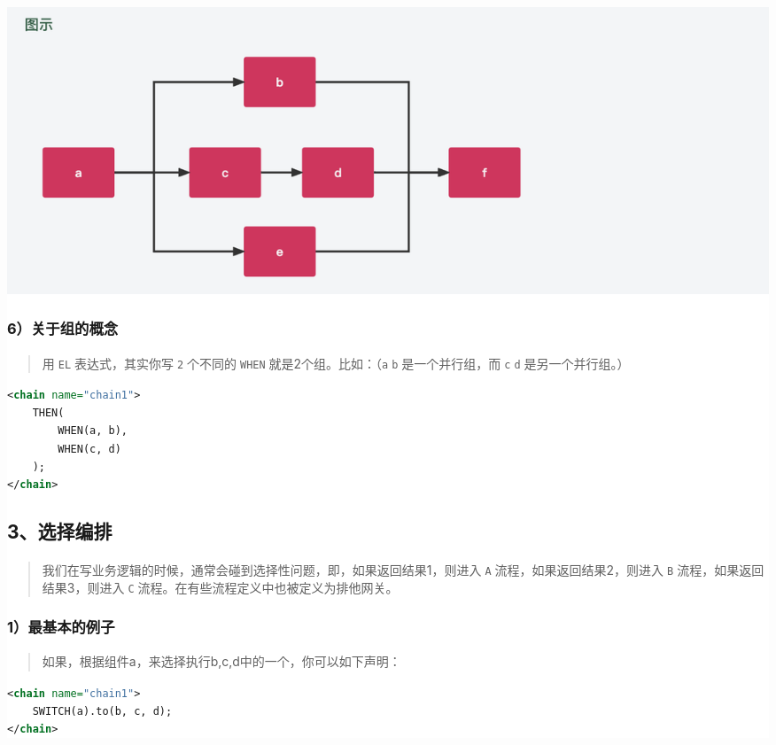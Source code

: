 ![image-20230724130504800](https://raw.githubusercontent.com/HealerJean/HealerJean.github.io/master/blogImages/image-20230724130504800.png)



### 6）关于组的概念

> 用 `EL` 表达式，其实你写 `2` 个不同的 `WHEN` 就是2个组。比如：（`a` `b` 是一个并行组，而 `c` `d` 是另一个并行组。）

```xml
<chain name="chain1">
    THEN(
        WHEN(a, b),
        WHEN(c, d)
    );
</chain>
```



## 3、选择编排

> 我们在写业务逻辑的时候，通常会碰到选择性问题，即，如果返回结果1，则进入 `A` 流程，如果返回结果2，则进入 `B` 流程，如果返回结果3，则进入 `C` 流程。在有些流程定义中也被定义为排他网关。

### 1）最基本的例子

> 如果，根据组件a，来选择执行b,c,d中的一个，你可以如下声明：

```xml
<chain name="chain1">
    SWITCH(a).to(b, c, d);
</chain>
```
